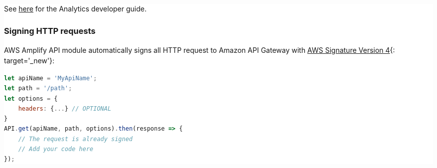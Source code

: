 See [here](https://aws-amplify.github.io/amplify-js/media/analytics_guide) for the Analytics developer guide. 

### Signing HTTP requests

AWS Amplify API module automatically signs all HTTP request to Amazon API Gateway with [AWS Signature Version 4](http://docs.aws.amazon.com/general/latest/gr/signature-version-4.html){: target='_new'}:

```js
let apiName = 'MyApiName';
let path = '/path'; 
let options = {
    headers: {...} // OPTIONAL
}
API.get(apiName, path, options).then(response => {
    // The request is already signed
    // Add your code here
});
```

